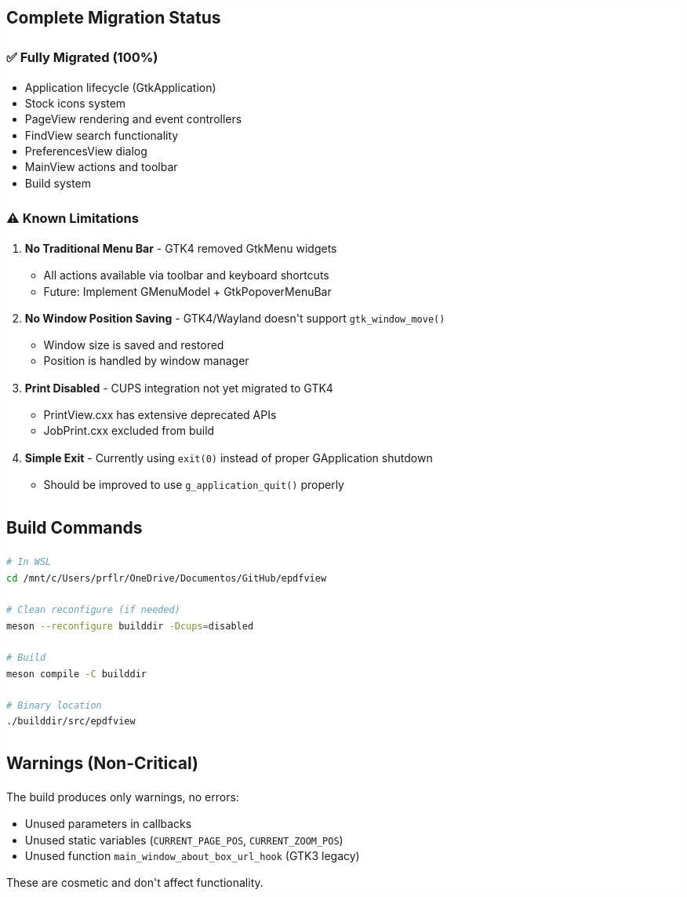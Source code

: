 ## Complete Migration Status

### ✅ Fully Migrated (100%)
- Application lifecycle (GtkApplication)
- Stock icons system
- PageView rendering and event controllers
- FindView search functionality
- PreferencesView dialog
- MainView actions and toolbar
- Build system

### ⚠️ Known Limitations
1. **No Traditional Menu Bar** - GTK4 removed GtkMenu widgets
   - All actions available via toolbar and keyboard shortcuts
   - Future: Implement GMenuModel + GtkPopoverMenuBar

2. **No Window Position Saving** - GTK4/Wayland doesn't support `gtk_window_move()`
   - Window size is saved and restored
   - Position is handled by window manager

3. **Print Disabled** - CUPS integration not yet migrated to GTK4
   - PrintView.cxx has extensive deprecated APIs
   - JobPrint.cxx excluded from build

4. **Simple Exit** - Currently using `exit(0)` instead of proper GApplication shutdown
   - Should be improved to use `g_application_quit()` properly

## Build Commands

```bash
# In WSL
cd /mnt/c/Users/prflr/OneDrive/Documentos/GitHub/epdfview

# Clean reconfigure (if needed)
meson --reconfigure builddir -Dcups=disabled

# Build
meson compile -C builddir

# Binary location
./builddir/src/epdfview
```

## Warnings (Non-Critical)

The build produces only warnings, no errors:
- Unused parameters in callbacks
- Unused static variables (`CURRENT_PAGE_POS`, `CURRENT_ZOOM_POS`)
- Unused function `main_window_about_box_url_hook` (GTK3 legacy)

These are cosmetic and don't affect functionality.
